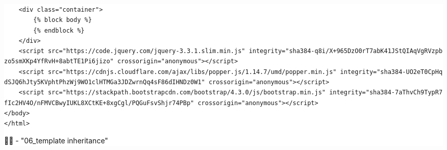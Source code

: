   ```django
      <div class="container">
          {% block body %}
          {% endblock %}
      </div>
      <script src="https://code.jquery.com/jquery-3.3.1.slim.min.js" integrity="sha384-q8i/X+965DzO0rT7abK41JStQIAqVgRVzpbzo5smXKp4YfRvH+8abtTE1Pi6jizo" crossorigin="anonymous"></script>
      <script src="https://cdnjs.cloudflare.com/ajax/libs/popper.js/1.14.7/umd/popper.min.js" integrity="sha384-UO2eT0CpHqdSJQ6hJty5KVphtPhzWj9WO1clHTMGa3JDZwrnQq4sF86dIHNDz0W1" crossorigin="anonymous"></script>
      <script src="https://stackpath.bootstrapcdn.com/bootstrap/4.3.0/js/bootstrap.min.js" integrity="sha384-7aThvCh9TypR7fIc2HV4O/nFMVCBwyIUKL8XCtKE+8xgCgl/PQGuFsvShjr74PBp" crossorigin="anonymous"></script>
  </body>
  </html>
  ```

👨‍💻 - "06_template inheritance"